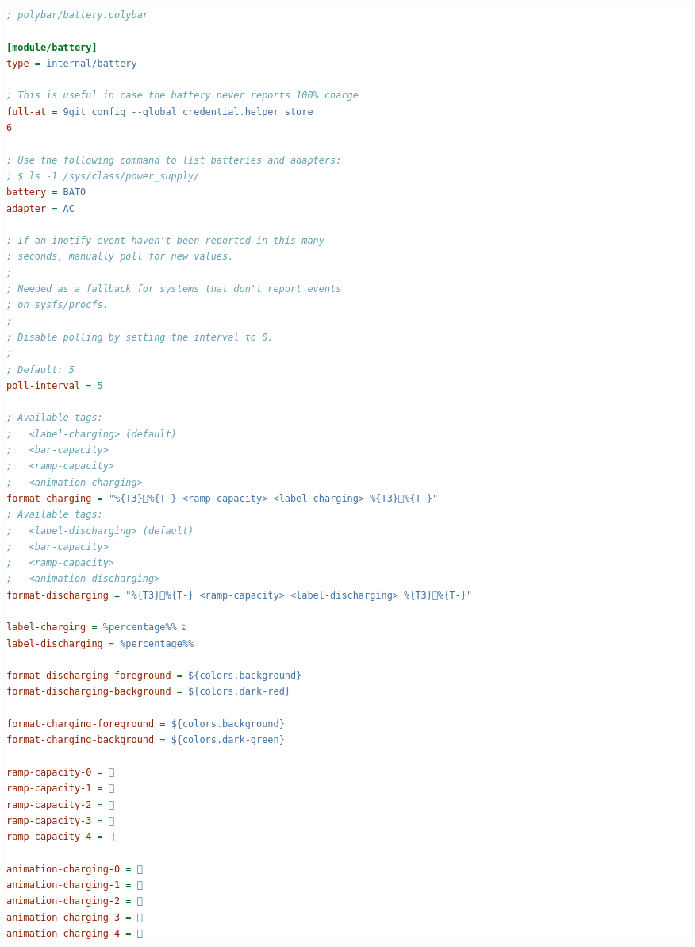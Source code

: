 ```ini
; polybar/battery.polybar

[module/battery]
type = internal/battery

; This is useful in case the battery never reports 100% charge
full-at = 9git config --global credential.helper store
6

; Use the following command to list batteries and adapters:
; $ ls -1 /sys/class/power_supply/
battery = BAT0
adapter = AC

; If an inotify event haven't been reported in this many
; seconds, manually poll for new values.
;
; Needed as a fallback for systems that don't report events
; on sysfs/procfs.
;
; Disable polling by setting the interval to 0.
;
; Default: 5
poll-interval = 5

; Available tags:
;   <label-charging> (default)
;   <bar-capacity>
;   <ramp-capacity>
;   <animation-charging>
format-charging = "%{T3}%{T-} <ramp-capacity> <label-charging> %{T3}%{T-}"
; Available tags:
;   <label-discharging> (default)
;   <bar-capacity>
;   <ramp-capacity>
;   <animation-discharging>
format-discharging = "%{T3}%{T-} <ramp-capacity> <label-discharging> %{T3}%{T-}"

label-charging = %percentage%% ﮣ
label-discharging = %percentage%%

format-discharging-foreground = ${colors.background}
format-discharging-background = ${colors.dark-red}

format-charging-foreground = ${colors.background}
format-charging-background = ${colors.dark-green}

ramp-capacity-0 = 
ramp-capacity-1 = 
ramp-capacity-2 = 
ramp-capacity-3 = 
ramp-capacity-4 = 

animation-charging-0 = 
animation-charging-1 = 
animation-charging-2 = 
animation-charging-3 = 
animation-charging-4 = 
```
